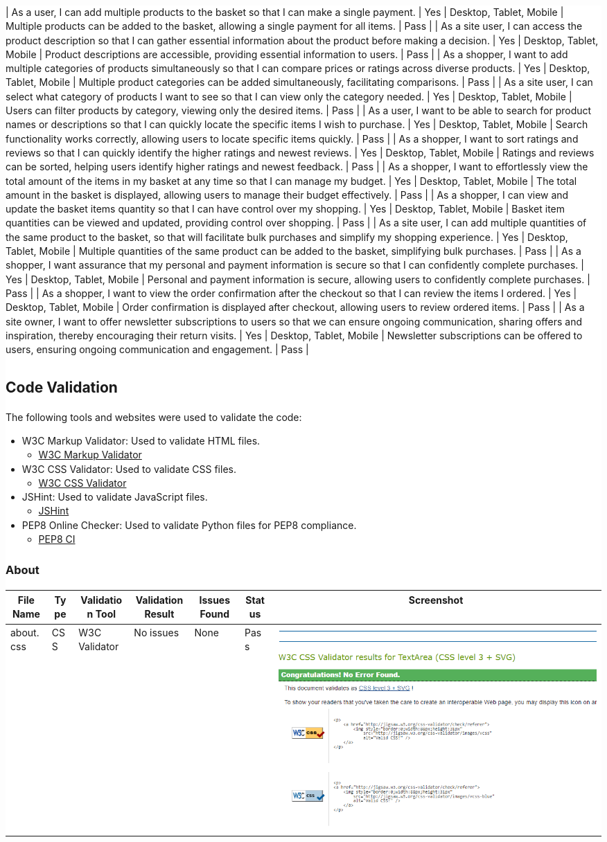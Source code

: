 | As a user, I can add multiple products to the basket so that I can make a single payment.                          | Yes                      | Desktop, Tablet, Mobile     | Multiple products can be added to the basket, allowing a single payment for all items.          | Pass      |
| As a site user, I can access the product description so that I can gather essential information about the product before making a decision. | Yes                      | Desktop, Tablet, Mobile     | Product descriptions are accessible, providing essential information to users.                  | Pass      |
| As a shopper, I want to add multiple categories of products simultaneously so that I can compare prices or ratings across diverse products. | Yes                      | Desktop, Tablet, Mobile     | Multiple product categories can be added simultaneously, facilitating comparisons.              | Pass      |
| As a site user, I can select what category of products I want to see so that I can view only the category needed.  | Yes                      | Desktop, Tablet, Mobile     | Users can filter products by category, viewing only the desired items.                           | Pass      |
| As a user, I want to be able to search for product names or descriptions so that I can quickly locate the specific items I wish to purchase. | Yes                      | Desktop, Tablet, Mobile     | Search functionality works correctly, allowing users to locate specific items quickly.           | Pass      |
| As a shopper, I want to sort ratings and reviews so that I can quickly identify the higher ratings and newest reviews. | Yes                      | Desktop, Tablet, Mobile     | Ratings and reviews can be sorted, helping users identify higher ratings and newest feedback.    | Pass      |
| As a shopper, I want to effortlessly view the total amount of the items in my basket at any time so that I can manage my budget. | Yes                      | Desktop, Tablet, Mobile     | The total amount in the basket is displayed, allowing users to manage their budget effectively.   | Pass      |
| As a shopper, I can view and update the basket items quantity so that I can have control over my shopping.         | Yes                      | Desktop, Tablet, Mobile     | Basket item quantities can be viewed and updated, providing control over shopping.               | Pass      |
| As a site user, I can add multiple quantities of the same product to the basket, so that will facilitate bulk purchases and simplify my shopping experience. | Yes                      | Desktop, Tablet, Mobile     | Multiple quantities of the same product can be added to the basket, simplifying bulk purchases.  | Pass      |
| As a shopper, I want assurance that my personal and payment information is secure so that I can confidently complete purchases. | Yes                      | Desktop, Tablet, Mobile     | Personal and payment information is secure, allowing users to confidently complete purchases.     | Pass      |
| As a shopper, I want to view the order confirmation after the checkout so that I can review the items I ordered.   | Yes                      | Desktop, Tablet, Mobile     | Order confirmation is displayed after checkout, allowing users to review ordered items.           | Pass      |
| As a site owner, I want to offer newsletter subscriptions to users so that we can ensure ongoing communication, sharing offers and inspiration, thereby encouraging their return visits. | Yes                      | Desktop, Tablet, Mobile     | Newsletter subscriptions can be offered to users, ensuring ongoing communication and engagement.  | Pass      |

## Code Validation 

The following tools and websites were used to validate the code:

- W3C Markup Validator: Used to validate HTML files.
  - [W3C Markup Validator](https://validator.w3.org/)
- W3C CSS Validator: Used to validate CSS files.
  - [W3C CSS Validator](https://jigsaw.w3.org/css-validator/)
- JSHint: Used to validate JavaScript files.
  - [JSHint](https://jshint.com/)
- PEP8 Online Checker: Used to validate Python files for PEP8 compliance.
  - [PEP8 CI](https://pep8ci.herokuapp.com/)

### About

| File Name  | Type   | Validation Tool | Validation Result | Issues Found | Status | Screenshot |
|------------|--------|-----------------|-------------------|--------------|--------|------------|
| about.css  | CSS    | W3C Validator   | No issues         | None         | Pass   | ![about.css](assets/testing/about/about.css.png) |